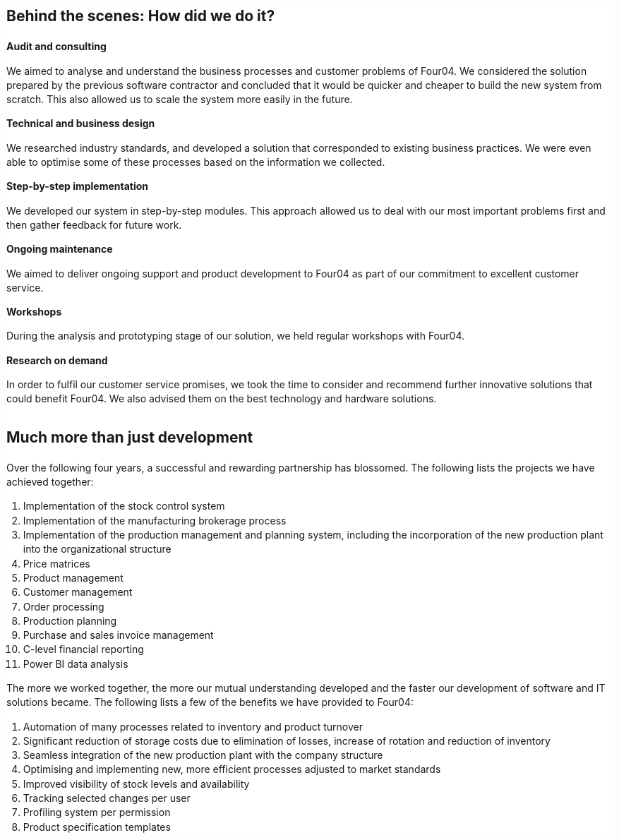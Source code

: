 ## Behind the scenes: How did we do it?
**Audit and consulting**

We aimed to analyse and understand the business processes and customer problems of Four04. We considered the solution prepared by the previous software contractor and concluded that it would be quicker and cheaper to build the new system from scratch. This also allowed us to scale the system more easily in the future.

**Technical and business design**

We researched industry standards, and developed a solution that corresponded to existing business practices. We were even able to optimise some of these processes based on the information we collected.

**Step-by-step implementation**

We developed our system in step-by-step modules. This approach allowed us to deal with our most important problems first and then gather feedback for future work. 

**Ongoing maintenance**

We aimed to deliver ongoing support and product development to Four04 as part of our commitment to excellent customer service.

**Workshops**

During the analysis and prototyping stage of our solution, we held regular workshops with Four04.

**Research on demand**

In order to fulfil our customer service promises, we took the time to consider and recommend further innovative solutions that could benefit Four04. We also advised them on the best technology and hardware solutions. 

## Much more than just development
Over the following four years, a successful and rewarding partnership has blossomed. The following lists the projects we have achieved together:

1. Implementation of the stock control system
2. Implementation of the manufacturing brokerage process
3. Implementation of the production management and planning system, including the incorporation of the new production plant into the organizational structure
4. Price matrices 
5. Product management
6. Customer management
7. Order processing
8. Production planning
9. Purchase and sales invoice management
10. C-level financial reporting
11. Power BI data analysis
    
The more we worked together, the more our mutual understanding developed and the faster our development of software and IT solutions became. The following lists a few of the benefits we have provided to Four04:

1. Automation of many processes related to inventory and product turnover
2. Significant reduction of storage costs due to elimination of losses, increase of rotation and reduction of inventory
3. Seamless integration of the new production plant with the company structure
4. Optimising and implementing new, more efficient processes adjusted to market standards
5. Improved visibility of stock levels and availability
6. Tracking selected changes per user
7. Profiling system per permission
8. Product specification templates
